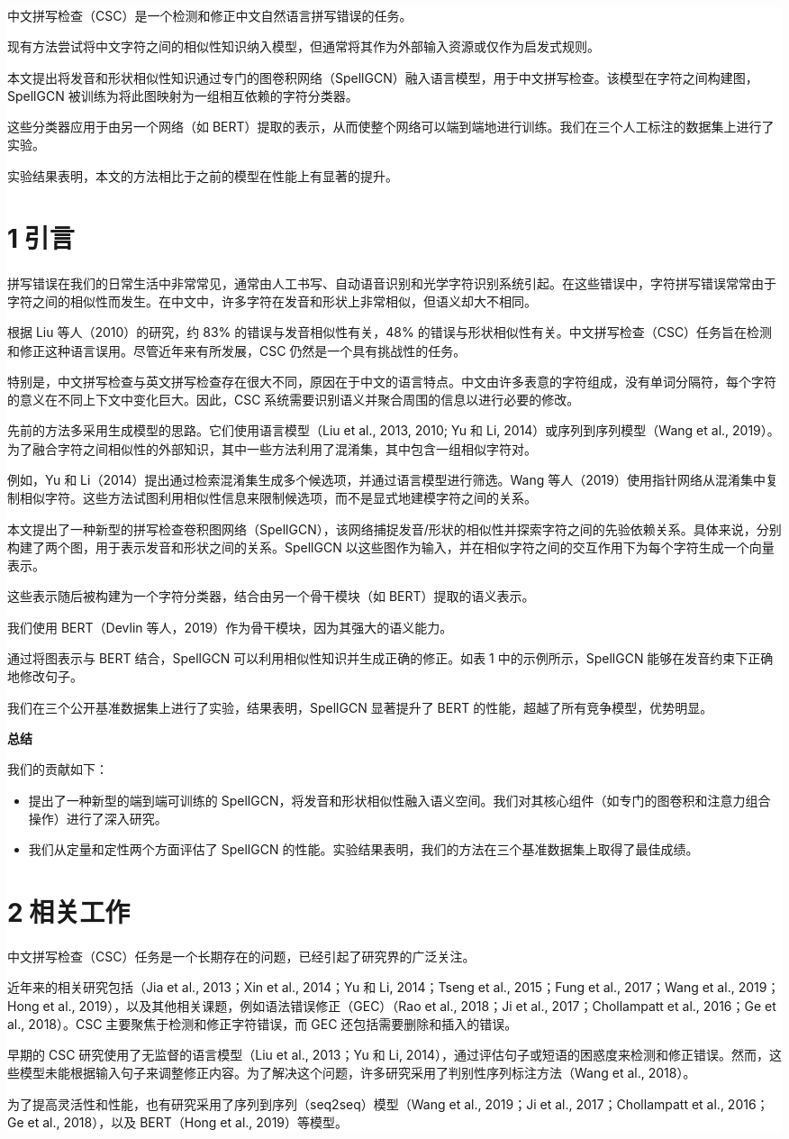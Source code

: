 中文拼写检查（CSC）是一个检测和修正中文自然语言拼写错误的任务。

现有方法尝试将中文字符之间的相似性知识纳入模型，但通常将其作为外部输入资源或仅作为启发式规则。

本文提出将发音和形状相似性知识通过专门的图卷积网络（SpellGCN）融入语言模型，用于中文拼写检查。该模型在字符之间构建图，SpellGCN 被训练为将此图映射为一组相互依赖的字符分类器。

这些分类器应用于由另一个网络（如 BERT）提取的表示，从而使整个网络可以端到端地进行训练。我们在三个人工标注的数据集上进行了实验。

实验结果表明，本文的方法相比于之前的模型在性能上有显著的提升。

# 1 引言

拼写错误在我们的日常生活中非常常见，通常由人工书写、自动语音识别和光学字符识别系统引起。在这些错误中，字符拼写错误常常由于字符之间的相似性而发生。在中文中，许多字符在发音和形状上非常相似，但语义却大不相同。

根据 Liu 等人（2010）的研究，约 83% 的错误与发音相似性有关，48% 的错误与形状相似性有关。中文拼写检查（CSC）任务旨在检测和修正这种语言误用。尽管近年来有所发展，CSC 仍然是一个具有挑战性的任务。

特别是，中文拼写检查与英文拼写检查存在很大不同，原因在于中文的语言特点。中文由许多表意的字符组成，没有单词分隔符，每个字符的意义在不同上下文中变化巨大。因此，CSC 系统需要识别语义并聚合周围的信息以进行必要的修改。

先前的方法多采用生成模型的思路。它们使用语言模型（Liu et al., 2013, 2010; Yu 和 Li, 2014）或序列到序列模型（Wang et al., 2019）。为了融合字符之间相似性的外部知识，其中一些方法利用了混淆集，其中包含一组相似字符对。

例如，Yu 和 Li（2014）提出通过检索混淆集生成多个候选项，并通过语言模型进行筛选。Wang 等人（2019）使用指针网络从混淆集中复制相似字符。这些方法试图利用相似性信息来限制候选项，而不是显式地建模字符之间的关系。

本文提出了一种新型的拼写检查卷积图网络（SpellGCN），该网络捕捉发音/形状的相似性并探索字符之间的先验依赖关系。具体来说，分别构建了两个图，用于表示发音和形状之间的关系。SpellGCN 以这些图作为输入，并在相似字符之间的交互作用下为每个字符生成一个向量表示。

这些表示随后被构建为一个字符分类器，结合由另一个骨干模块（如 BERT）提取的语义表示。

我们使用 BERT（Devlin 等人，2019）作为骨干模块，因为其强大的语义能力。

通过将图表示与 BERT 结合，SpellGCN 可以利用相似性知识并生成正确的修正。如表 1 中的示例所示，SpellGCN 能够在发音约束下正确地修改句子。

我们在三个公开基准数据集上进行了实验，结果表明，SpellGCN 显著提升了 BERT 的性能，超越了所有竞争模型，优势明显。

**总结**

我们的贡献如下：

- 提出了一种新型的端到端可训练的 SpellGCN，将发音和形状相似性融入语义空间。我们对其核心组件（如专门的图卷积和注意力组合操作）进行了深入研究。

- 我们从定量和定性两个方面评估了 SpellGCN 的性能。实验结果表明，我们的方法在三个基准数据集上取得了最佳成绩。

# 2 相关工作

中文拼写检查（CSC）任务是一个长期存在的问题，已经引起了研究界的广泛关注。

近年来的相关研究包括（Jia et al., 2013；Xin et al., 2014；Yu 和 Li, 2014；Tseng et al., 2015；Fung et al., 2017；Wang et al., 2019；Hong et al., 2019），以及其他相关课题，例如语法错误修正（GEC）（Rao et al., 2018；Ji et al., 2017；Chollampatt et al., 2016；Ge et al., 2018）。CSC 主要聚焦于检测和修正字符错误，而 GEC 还包括需要删除和插入的错误。

早期的 CSC 研究使用了无监督的语言模型（Liu et al., 2013；Yu 和 Li, 2014），通过评估句子或短语的困惑度来检测和修正错误。然而，这些模型未能根据输入句子来调整修正内容。为了解决这个问题，许多研究采用了判别性序列标注方法（Wang et al., 2018）。

为了提高灵活性和性能，也有研究采用了序列到序列（seq2seq）模型（Wang et al., 2019；Ji et al., 2017；Chollampatt et al., 2016；Ge et al., 2018），以及 BERT（Hong et al., 2019）等模型。
